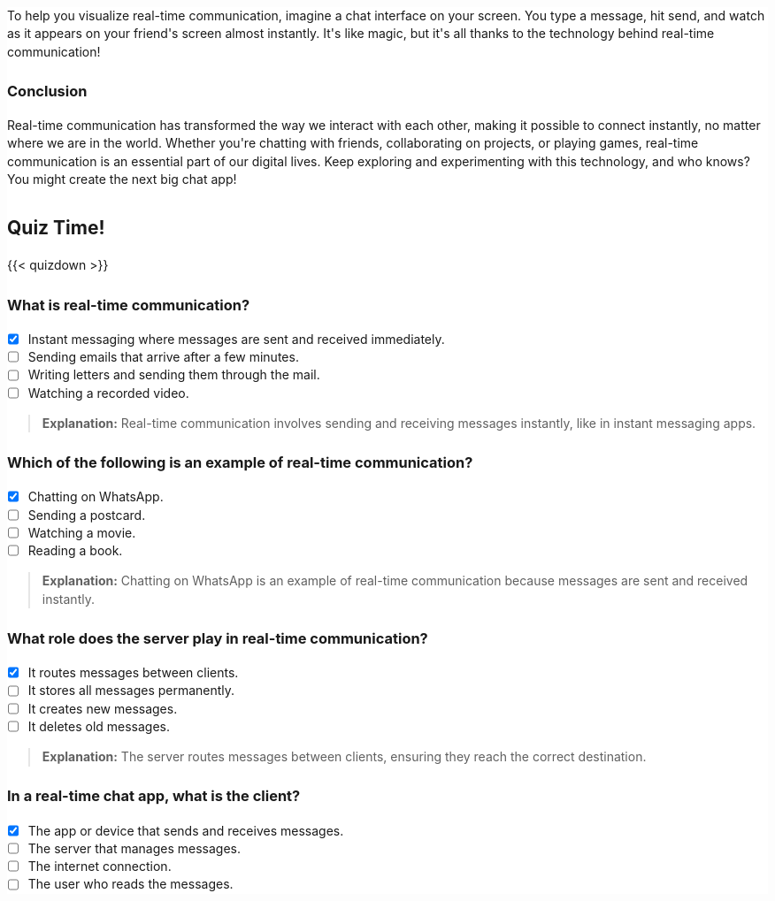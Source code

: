 To help you visualize real-time communication, imagine a chat interface on your screen. You type a message, hit send, and watch as it appears on your friend's screen almost instantly. It's like magic, but it's all thanks to the technology behind real-time communication!

### Conclusion

Real-time communication has transformed the way we interact with each other, making it possible to connect instantly, no matter where we are in the world. Whether you're chatting with friends, collaborating on projects, or playing games, real-time communication is an essential part of our digital lives. Keep exploring and experimenting with this technology, and who knows? You might create the next big chat app!

## Quiz Time!

{{< quizdown >}}

### What is real-time communication?

- [x] Instant messaging where messages are sent and received immediately.
- [ ] Sending emails that arrive after a few minutes.
- [ ] Writing letters and sending them through the mail.
- [ ] Watching a recorded video.

> **Explanation:** Real-time communication involves sending and receiving messages instantly, like in instant messaging apps.

### Which of the following is an example of real-time communication?

- [x] Chatting on WhatsApp.
- [ ] Sending a postcard.
- [ ] Watching a movie.
- [ ] Reading a book.

> **Explanation:** Chatting on WhatsApp is an example of real-time communication because messages are sent and received instantly.

### What role does the server play in real-time communication?

- [x] It routes messages between clients.
- [ ] It stores all messages permanently.
- [ ] It creates new messages.
- [ ] It deletes old messages.

> **Explanation:** The server routes messages between clients, ensuring they reach the correct destination.

### In a real-time chat app, what is the client?

- [x] The app or device that sends and receives messages.
- [ ] The server that manages messages.
- [ ] The internet connection.
- [ ] The user who reads the messages.
